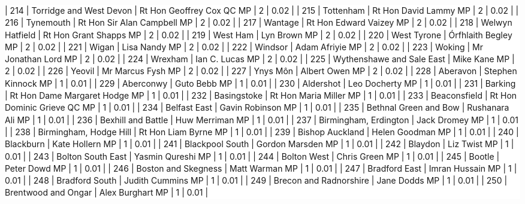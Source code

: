 | 214 | Torridge and West Devon | Rt Hon Geoffrey Cox QC MP | 2 | 0.02 |
| 215 | Tottenham | Rt Hon David Lammy MP | 2 | 0.02 |
| 216 | Tynemouth | Rt Hon Sir Alan Campbell MP | 2 | 0.02 |
| 217 | Wantage | Rt Hon Edward Vaizey MP | 2 | 0.02 |
| 218 | Welwyn Hatfield | Rt Hon Grant Shapps MP | 2 | 0.02 |
| 219 | West Ham | Lyn Brown MP | 2 | 0.02 |
| 220 | West Tyrone | Órfhlaith Begley MP | 2 | 0.02 |
| 221 | Wigan | Lisa Nandy MP | 2 | 0.02 |
| 222 | Windsor | Adam Afriyie MP | 2 | 0.02 |
| 223 | Woking | Mr Jonathan Lord MP | 2 | 0.02 |
| 224 | Wrexham | Ian C. Lucas MP | 2 | 0.02 |
| 225 | Wythenshawe and Sale East | Mike Kane MP | 2 | 0.02 |
| 226 | Yeovil | Mr Marcus Fysh MP | 2 | 0.02 |
| 227 | Ynys Môn | Albert Owen MP | 2 | 0.02 |
| 228 | Aberavon | Stephen Kinnock MP | 1 | 0.01 |
| 229 | Aberconwy | Guto Bebb MP | 1 | 0.01 |
| 230 | Aldershot | Leo Docherty MP | 1 | 0.01 |
| 231 | Barking | Rt Hon Dame Margaret Hodge MP | 1 | 0.01 |
| 232 | Basingstoke | Rt Hon Maria Miller MP | 1 | 0.01 |
| 233 | Beaconsfield | Rt Hon Dominic Grieve QC MP | 1 | 0.01 |
| 234 | Belfast East | Gavin Robinson MP | 1 | 0.01 |
| 235 | Bethnal Green and Bow | Rushanara Ali MP | 1 | 0.01 |
| 236 | Bexhill and Battle | Huw Merriman MP | 1 | 0.01 |
| 237 | Birmingham, Erdington | Jack Dromey MP | 1 | 0.01 |
| 238 | Birmingham, Hodge Hill | Rt Hon Liam Byrne MP | 1 | 0.01 |
| 239 | Bishop Auckland | Helen Goodman MP | 1 | 0.01 |
| 240 | Blackburn | Kate Hollern MP | 1 | 0.01 |
| 241 | Blackpool South | Gordon Marsden MP | 1 | 0.01 |
| 242 | Blaydon | Liz Twist MP | 1 | 0.01 |
| 243 | Bolton South East | Yasmin Qureshi MP | 1 | 0.01 |
| 244 | Bolton West | Chris Green MP | 1 | 0.01 |
| 245 | Bootle | Peter Dowd MP | 1 | 0.01 |
| 246 | Boston and Skegness | Matt Warman MP | 1 | 0.01 |
| 247 | Bradford East | Imran Hussain MP | 1 | 0.01 |
| 248 | Bradford South | Judith Cummins MP | 1 | 0.01 |
| 249 | Brecon and Radnorshire | Jane Dodds MP | 1 | 0.01 |
| 250 | Brentwood and Ongar | Alex Burghart MP | 1 | 0.01 |
